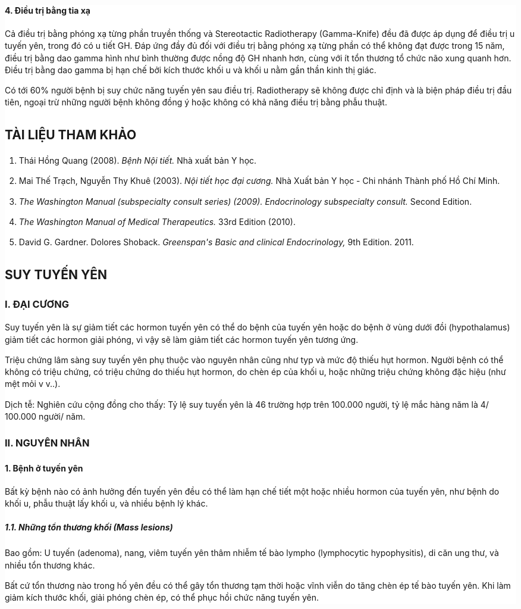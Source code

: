 #### **4. Điều trị bằng tia xạ**

Cả điều trị bằng phóng xạ từng phần truyền thống và Stereotactic Radiotherapy (Gamma-Knife) đều đã được áp dụng để điều trị u tuyến yên, trong đó có u tiết GH. Đáp ứng đầy đủ đối với điều trị bằng phóng xạ từng phần có thể không đạt được trong 15 năm, điều trị bằng dao gamma hình như bình thường được nồng độ GH nhanh hơn, cùng với ít tổn thương tổ chức não xung quanh hơn. Điều trị bằng dao gamma bị hạn chế bởi kích thước khối u và khối u nằm gần thần kinh thị giác.

Có tới 60% người bệnh bị suy chức năng tuyến yên sau điều trị. Radiotherapy sẽ không được chỉ định và là biện pháp điều trị đầu tiên, ngoại trừ những người bệnh không đồng ý hoặc không có khả năng điều trị bằng phẫu thuật.

## **TÀI LIỆU THAM KHẢO**

1. Thái Hồng Quang (2008). *Bệnh Nội tiết.* Nhà xuất bản Y học.

2. Mai Thế Trạch, Nguyễn Thy Khuê (2003). *Nội tiết học đại cương.* Nhà Xuất bản Y học - Chi nhánh Thành phố Hồ Chí Minh.

3. *The Washington Manual (subspecialty consult series) (2009). Endocrinology subspecialty consult.* Second Edition.

4. *The Washington Manual of Medical Therapeutics.* 33rd Edition (2010).

5. David G. Gardner. Dolores Shoback. *Greenspan's Basic and clinical Endocrinology,* 9th Edition. 2011.

## **SUY TUYẾN YÊN**

### **I. ĐẠI CƯƠNG**

Suy tuyến yên là sự giảm tiết các hormon tuyến yên có thể do bệnh của tuyến yên hoặc do bệnh ở vùng dưới đồi (hypothalamus) giảm tiết các hormon giải phóng, vì vậy sẽ làm giảm tiết các hormon tuyến yên tương ứng.

Triệu chứng lâm sàng suy tuyến yên phụ thuộc vào nguyên nhân cũng như typ và mức độ thiếu hụt hormon. Người bệnh có thể không có triệu chứng, có triệu chứng do thiếu hụt hormon, do chèn ép của khối u, hoặc những triệu chứng không đặc hiệu (như mệt mỏi v v..).

Dịch tễ: Nghiên cứu cộng đồng cho thấy: Tỷ lệ suy tuyến yên là 46 trường hợp trên 100.000 người, tỷ lệ mắc hàng năm là 4/ 100.000 người/ năm.

### **II. NGUYÊN NHÂN**

#### **1. Bệnh ở tuyến yên**

Bất kỳ bệnh nào có ảnh hưởng đến tuyến yên đều có thể làm hạn chế tiết một hoặc nhiều hormon của tuyến yên, như bệnh do khối u, phẫu thuật lấy khối u, và nhiều bệnh lý khác.

##### 1.1. Những tổn thương khối (Mass lesions)

 Bao gồm: U tuyến (adenoma), nang, viêm tuyến yên thâm nhiễm tế bào lympho (lymphocytic hypophysitis), di căn ung thư, và nhiều tổn thương khác.

 Bất cứ tổn thương nào trong hố yên đều có thể gây tổn thương tạm thời hoặc vĩnh viễn do tăng chèn ép tế bào tuyến yên. Khi làm giảm kích thước khối, giải phóng chèn ép, có thể phục hồi chức năng tuyến yên.
